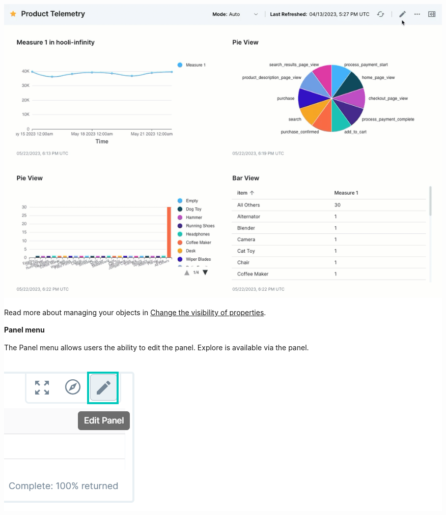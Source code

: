 ![](<./attachments/2023-05-22_14-33-01%20(2).gif>)

Read more about managing your objects in [Change the visibility of properties](../../../scuba-guides/scuba-tutorials/manage-objects-and-queries/change-the-visibility-of-properties).

**Panel menu**

The Panel menu allows users the ability to edit the panel. Explore is available via the panel.

![image-20250205-194530.png](./attachments/image-20250205-194530.png)
